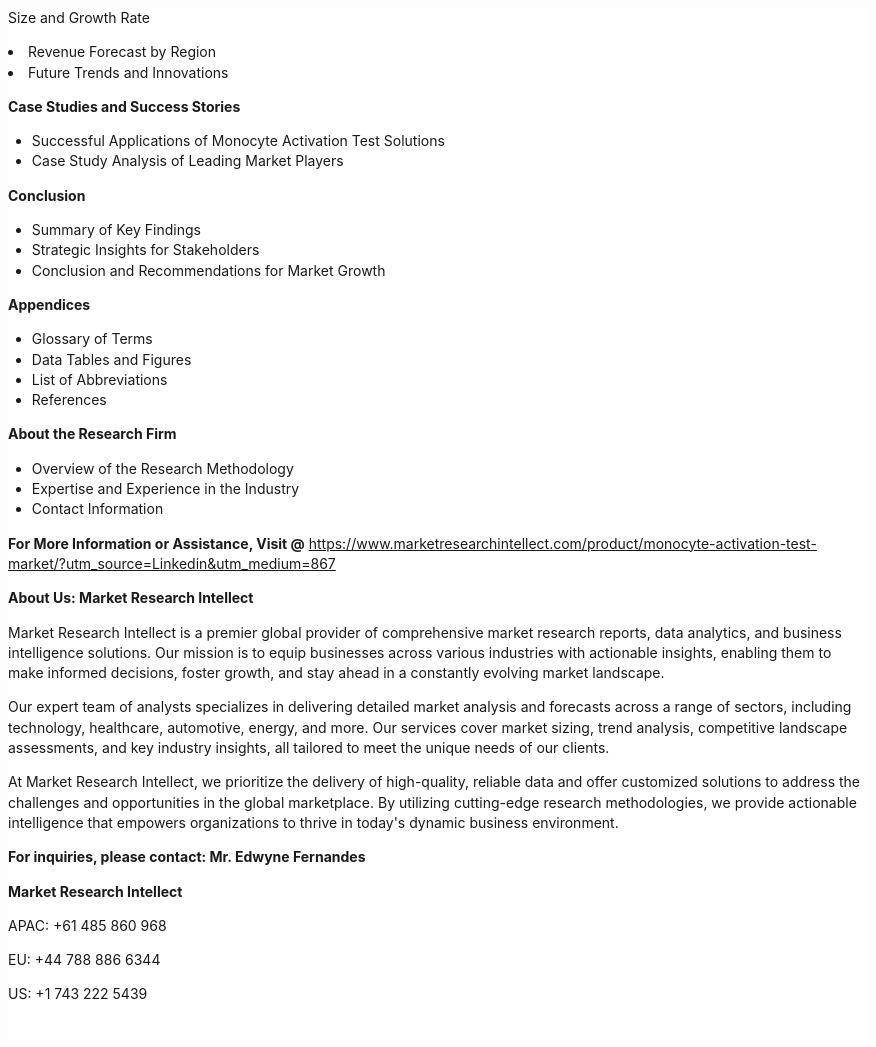 Size and Growth Rate</li><li>Revenue Forecast by Region</li><li>Future Trends and Innovations</li></ul><p><strong>Case Studies and Success Stories</strong></p><ul><li>Successful Applications of Monocyte Activation Test Solutions</li><li>Case Study Analysis of Leading Market Players</li></ul><p><strong>Conclusion</strong></p><ul><li>Summary of Key Findings</li><li>Strategic Insights for Stakeholders</li><li>Conclusion and Recommendations for Market Growth</li></ul><p><strong>Appendices</strong></p><ul><li>Glossary of Terms</li><li>Data Tables and Figures</li><li>List of Abbreviations</li><li>References</li></ul><p><strong>About the Research Firm</strong></p><ul><li>Overview of the Research Methodology</li><li>Expertise and Experience in the Industry</li><li>Contact Information</li></ul></div><div class="article-main__content" data-test-id="publishing-text-block"><p><span class="font-[700]"><strong>For More Information or Assistance, Visit @</strong>&nbsp;<a href="https://www.marketresearchintellect.com/product/monocyte-activation-test-market/?utm_source=Linkedin&utm_medium=867">https://www.marketresearchintellect.com/product/monocyte-activation-test-market/?utm_source=Linkedin&utm_medium=867</a></span></p><p><strong>About Us: Market Research Intellect</strong></p><p>Market Research Intellect is a premier global provider of comprehensive market research reports, data analytics, and business intelligence solutions. Our mission is to equip businesses across various industries with actionable insights, enabling them to make informed decisions, foster growth, and stay ahead in a constantly evolving market landscape.</p><p>Our expert team of analysts specializes in delivering detailed market analysis and forecasts across a range of sectors, including technology, healthcare, automotive, energy, and more. Our services cover market sizing, trend analysis, competitive landscape assessments, and key industry insights, all tailored to meet the unique needs of our clients.</p><p>At Market Research Intellect, we prioritize the delivery of high-quality, reliable data and offer customized solutions to address the challenges and opportunities in the global marketplace. By utilizing cutting-edge research methodologies, we provide actionable intelligence that empowers organizations to thrive in today's dynamic business environment.</p><p><strong>For inquiries, please contact: Mr. Edwyne Fernandes</strong></p><p><strong>Market Research Intellect</strong></p><p>APAC: +61 485 860 968</p><p>EU: +44 788 886 6344</p><p>US: +1 743 222 5439</p></div><div class="article-main__content" data-test-id="publishing-text-block">&nbsp;</div>
